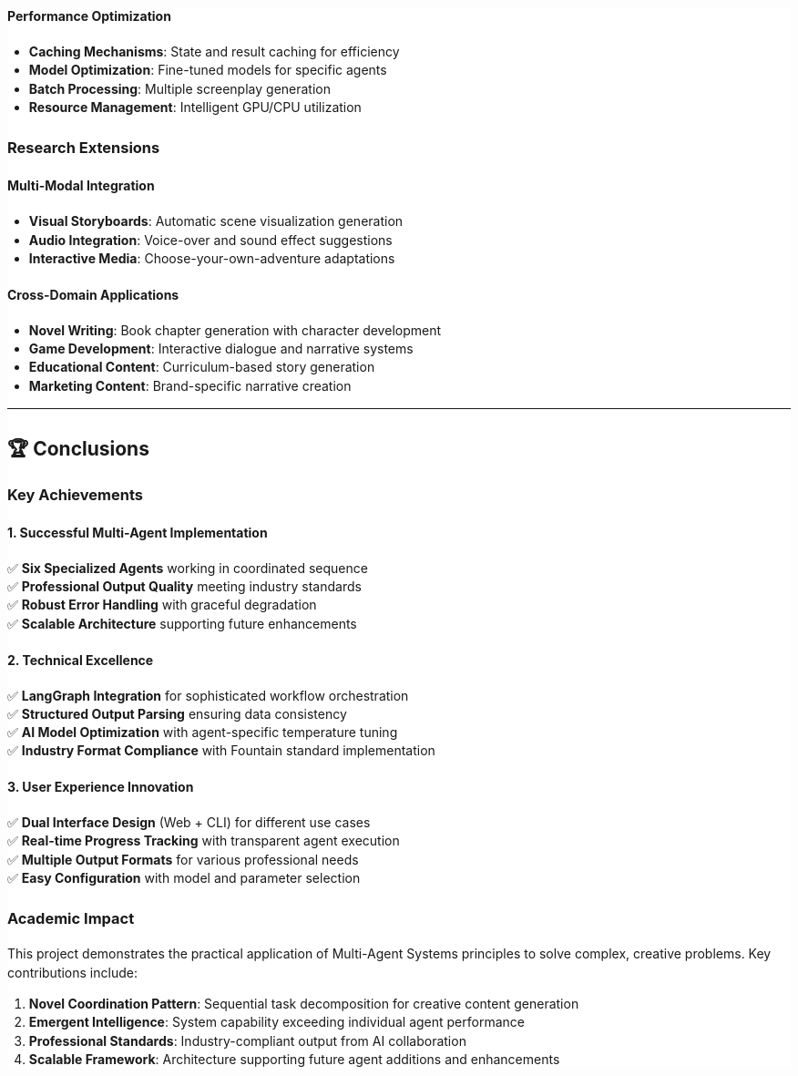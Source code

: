 #### **Performance Optimization**
- **Caching Mechanisms**: State and result caching for efficiency
- **Model Optimization**: Fine-tuned models for specific agents
- **Batch Processing**: Multiple screenplay generation
- **Resource Management**: Intelligent GPU/CPU utilization

### **Research Extensions**

#### **Multi-Modal Integration**
- **Visual Storyboards**: Automatic scene visualization generation
- **Audio Integration**: Voice-over and sound effect suggestions
- **Interactive Media**: Choose-your-own-adventure adaptations

#### **Cross-Domain Applications**
- **Novel Writing**: Book chapter generation with character development
- **Game Development**: Interactive dialogue and narrative systems
- **Educational Content**: Curriculum-based story generation
- **Marketing Content**: Brand-specific narrative creation

---

## 🏆 Conclusions

### **Key Achievements**

#### **1. Successful Multi-Agent Implementation**
✅ **Six Specialized Agents** working in coordinated sequence  
✅ **Professional Output Quality** meeting industry standards  
✅ **Robust Error Handling** with graceful degradation  
✅ **Scalable Architecture** supporting future enhancements  

#### **2. Technical Excellence**
✅ **LangGraph Integration** for sophisticated workflow orchestration  
✅ **Structured Output Parsing** ensuring data consistency  
✅ **AI Model Optimization** with agent-specific temperature tuning  
✅ **Industry Format Compliance** with Fountain standard implementation  

#### **3. User Experience Innovation**
✅ **Dual Interface Design** (Web + CLI) for different use cases  
✅ **Real-time Progress Tracking** with transparent agent execution  
✅ **Multiple Output Formats** for various professional needs  
✅ **Easy Configuration** with model and parameter selection  

### **Academic Impact**

This project demonstrates the practical application of Multi-Agent Systems principles to solve complex, creative problems. Key contributions include:

1. **Novel Coordination Pattern**: Sequential task decomposition for creative content generation
2. **Emergent Intelligence**: System capability exceeding individual agent performance  
3. **Professional Standards**: Industry-compliant output from AI collaboration
4. **Scalable Framework**: Architecture supporting future agent additions and enhancements
